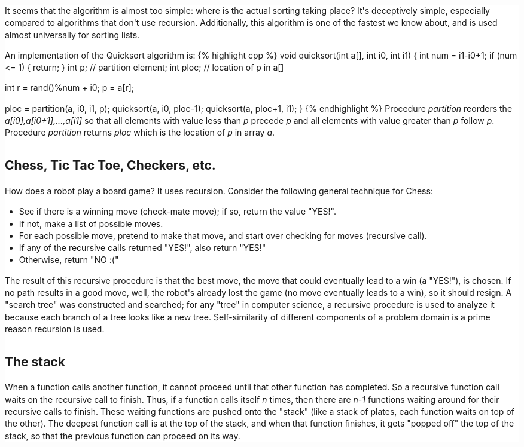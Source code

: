 It seems that the algorithm is almost too simple: where is the actual sorting
taking place? It's deceptively simple, especially compared to algorithms that
don't use recursion. Additionally, this algorithm is one of the fastest we know
about, and is used almost universally for sorting lists.

An implementation of the Quicksort algorithm is:
{% highlight cpp %}
void quicksort(int a[], int i0, int i1)
{
  int num = i1-i0+1;
  if (num <= 1) { return; }
  int p;                       // partition element;
  int ploc;                    // location of p in a[]

  int r = rand()%num + i0;
  p = a[r];

  ploc = partition(a, i0, i1, p);
  quicksort(a, i0, ploc-1);
  quicksort(a, ploc+1, i1);
}
{% endhighlight %}
Procedure *partition* reorders the *a[i0],a[i0+1],...,a[i1]* so that
all elements with value less than $p$ precede $p$ and all elements
with value greater than $p$ follow $p$.
Procedure *partition* returns *ploc* which is the location
of *p* in array *a*.

## Chess, Tic Tac Toe, Checkers, etc.

How does a robot play a board game? It uses recursion. Consider the following general technique for Chess:

- See if there is a winning move (check-mate move); if so, return the value "YES!".
- If not, make a list of possible moves.
- For each possible move, pretend to make that move, and start over checking for moves (recursive call).
- If any of the recursive calls returned "YES!", also return "YES!"
- Otherwise, return "NO :("

The result of this recursive procedure is that the best move, the move that
could eventually lead to a win (a "YES!"), is chosen. If no path results in a
good move, well, the robot's already lost the game (no move eventually leads to
a win), so it should resign. A "search tree" was constructed and searched; for
any "tree" in computer science, a recursive procedure is used to analyze it
because each branch of a tree looks like a new tree. Self-similarity of
different components of a problem domain is a prime reason recursion is used.

## The stack

When a function calls another function, it cannot proceed until that other
function has completed. So a recursive function call waits on the recursive
call to finish. Thus, if a function calls itself *n* times, then there are
*n-1* functions waiting around for their recursive calls to finish. These
waiting functions are pushed onto the "stack" (like a stack of plates, each
function waits on top of the other). The deepest function call is at the top of
the stack, and when that function finishes, it gets "popped off" the top of the
stack, so that the previous function can proceed on its way.

